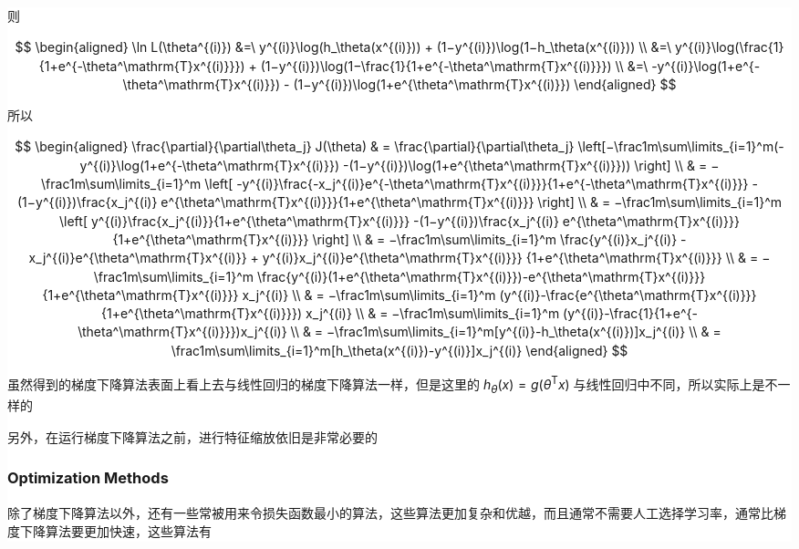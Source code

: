 则

$$
\begin{aligned}
\ln L(\theta^{(i)})
&=\ y^{(i)}\log(h_\theta(x^{(i)})) + (1−y^{(i)})\log(1−h_\theta(x^{(i)})) \\
&=\ y^{(i)}\log(\frac{1}{1+e^{-\theta^\mathrm{T}x^{(i)}}})
			+ (1−y^{(i)})\log(1−\frac{1}{1+e^{-\theta^\mathrm{T}x^{(i)}}}) \\
&=\ -y^{(i)}\log(1+e^{-\theta^\mathrm{T}x^{(i)}})
			- (1−y^{(i)})\log(1+e^{\theta^\mathrm{T}x^{(i)}})
\end{aligned}
$$

所以

$$
\begin{aligned}
\frac{\partial}{\partial\theta_j} J(\theta)
& = \frac{\partial}{\partial\theta_j}
	   \left[−\frac1m\sum\limits_{i=1}^m(-y^{(i)}\log(1+e^{-\theta^\mathrm{T}x^{(i)}})
	    -(1−y^{(i)})\log(1+e^{\theta^\mathrm{T}x^{(i)}})) \right] \\
& = −\frac1m\sum\limits_{i=1}^m \left[
	   -y^{(i)}\frac{-x_j^{(i)}e^{-\theta^\mathrm{T}x^{(i)}}}{1+e^{-\theta^\mathrm{T}x^{(i)}}}
	   -(1−y^{(i)})\frac{x_j^{(i)}
	    e^{\theta^\mathrm{T}x^{(i)}}}{1+e^{\theta^\mathrm{T}x^{(i)}}} \right] \\
& = −\frac1m\sum\limits_{i=1}^m \left[
		 y^{(i)}\frac{x_j^{(i)}}{1+e^{\theta^\mathrm{T}x^{(i)}}}
	   -(1−y^{(i)})\frac{x_j^{(i)}
	    e^{\theta^\mathrm{T}x^{(i)}}}{1+e^{\theta^\mathrm{T}x^{(i)}}} \right] \\
& = −\frac1m\sum\limits_{i=1}^m
		 \frac{y^{(i)}x_j^{(i)} - x_j^{(i)}e^{\theta^\mathrm{T}x^{(i)}}
		 + y^{(i)}x_j^{(i)}e^{\theta^\mathrm{T}x^{(i)}}}
		 {1+e^{\theta^\mathrm{T}x^{(i)}}} \\
& = −\frac1m\sum\limits_{i=1}^m
		 \frac{y^{(i)}(1+e^{\theta^\mathrm{T}x^{(i)}})-e^{\theta^\mathrm{T}x^{(i)}}}
		 {1+e^{\theta^\mathrm{T}x^{(i)}}} x_j^{(i)} \\
& = −\frac1m\sum\limits_{i=1}^m
		 (y^{(i)}-\frac{e^{\theta^\mathrm{T}x^{(i)}}}{1+e^{\theta^\mathrm{T}x^{(i)}}})
		 x_j^{(i)} \\
& = −\frac1m\sum\limits_{i=1}^m
		 (y^{(i)}-\frac{1}{1+e^{-\theta^\mathrm{T}x^{(i)}}})x_j^{(i)} \\
& = −\frac1m\sum\limits_{i=1}^m[y^{(i)}-h_\theta(x^{(i)})]x_j^{(i)} \\
& = \frac1m\sum\limits_{i=1}^m[h_\theta(x^{(i)})-y^{(i)}]x_j^{(i)}
\end{aligned}
$$

虽然得到的梯度下降算法表面上看上去与线性回归的梯度下降算法一样，但是这里的 $h_\theta(x)=g(\theta^\mathrm{T}x)$ 与线性回归中不同，所以实际上是不一样的

另外，在运行梯度下降算法之前，进行特征缩放依旧是非常必要的

### Optimization Methods

除了梯度下降算法以外，还有一些常被用来令损失函数最小的算法，这些算法更加复杂和优越，而且通常不需要人工选择学习率，通常比梯度下降算法要更加快速，这些算法有
